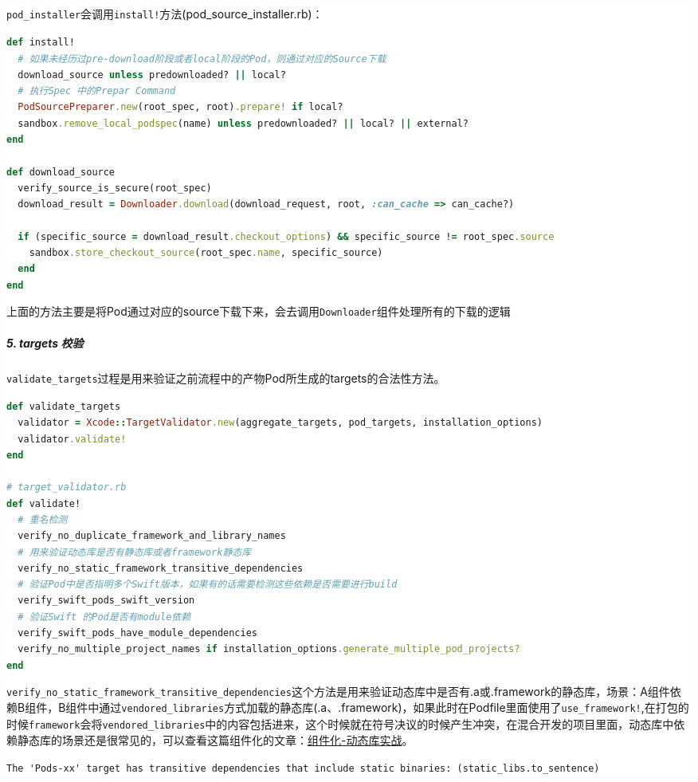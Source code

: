 `pod_installer`会调用`install!`方法(pod_source_installer.rb)：

```ruby
def install!
  # 如果未经历过pre-download阶段或者local阶段的Pod，则通过对应的Source下载
  download_source unless predownloaded? || local?
  # 执行Spec 中的Prepar Command
  PodSourcePreparer.new(root_spec, root).prepare! if local?
  sandbox.remove_local_podspec(name) unless predownloaded? || local? || external?
end

def download_source
  verify_source_is_secure(root_spec)
  download_result = Downloader.download(download_request, root, :can_cache => can_cache?)

  if (specific_source = download_result.checkout_options) && specific_source != root_spec.source
    sandbox.store_checkout_source(root_spec.name, specific_source)
  end
end
```

上面的方法主要是将Pod通过对应的source下载下来，会去调用`Downloader`组件处理所有的下载的逻辑

#####  5. targets 校验

`validate_targets`过程是用来验证之前流程中的产物Pod所生成的targets的合法性方法。

```ruby
def validate_targets
  validator = Xcode::TargetValidator.new(aggregate_targets, pod_targets, installation_options)
  validator.validate!
end

# target_validator.rb
def validate!
  # 重名检测
  verify_no_duplicate_framework_and_library_names
  # 用来验证动态库是否有静态库或者framework静态库
  verify_no_static_framework_transitive_dependencies
  # 验证Pod中是否指明多个Swift版本，如果有的话需要检测这些依赖是否需要进行build
  verify_swift_pods_swift_version
  # 验证Swift 的Pod是否有module依赖
  verify_swift_pods_have_module_dependencies
  verify_no_multiple_project_names if installation_options.generate_multiple_pod_projects?
end
```

`verify_no_static_framework_transitive_dependencies`这个方法是用来验证动态库中是否有.a或.framework的静态库，场景：A组件依赖B组件，B组件中通过`vendored_libraries`方式加载的静态库(.a、.framework)，如果此时在Podfile里面使用了`use_framework!`,在打包的时候`framework`会将`vendored_libraries`中的内容包括进来，这个时候就在符号决议的时候产生冲突，在混合开发的项目里面，动态库中依赖静态库的场景还是很常见的，可以查看这篇组件化的文章：[组件化-动态库实战](https://www.valiantcat.cn/index.php/2017/04/24/45.html)。

```
The 'Pods-xx' target has transitive dependencies that include static binaries: (static_libs.to_sentence)

```
